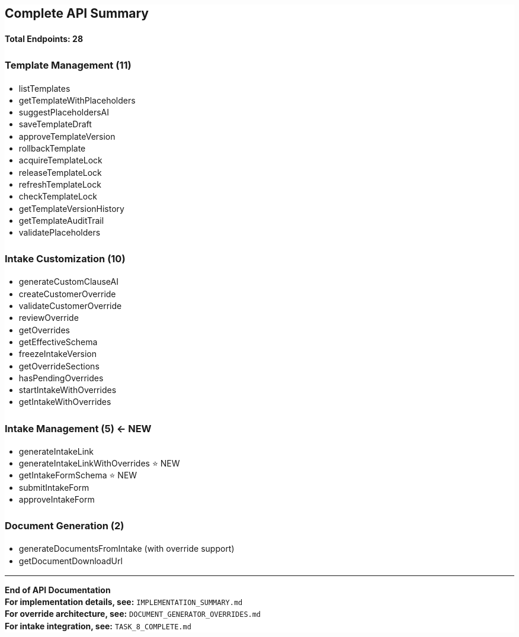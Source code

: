 
## Complete API Summary

**Total Endpoints: 28**

### Template Management (11)
- listTemplates
- getTemplateWithPlaceholders
- suggestPlaceholdersAI
- saveTemplateDraft
- approveTemplateVersion
- rollbackTemplate
- acquireTemplateLock
- releaseTemplateLock
- refreshTemplateLock
- checkTemplateLock
- getTemplateVersionHistory
- getTemplateAuditTrail
- validatePlaceholders

### Intake Customization (10)
- generateCustomClauseAI
- createCustomerOverride
- validateCustomerOverride
- reviewOverride
- getOverrides
- getEffectiveSchema
- freezeIntakeVersion
- getOverrideSections
- hasPendingOverrides
- startIntakeWithOverrides
- getIntakeWithOverrides

### Intake Management (5) ← NEW
- generateIntakeLink
- generateIntakeLinkWithOverrides ⭐ NEW
- getIntakeFormSchema ⭐ NEW
- submitIntakeForm
- approveIntakeForm

### Document Generation (2)
- generateDocumentsFromIntake (with override support)
- getDocumentDownloadUrl

---

**End of API Documentation**  
**For implementation details, see:** `IMPLEMENTATION_SUMMARY.md`  
**For override architecture, see:** `DOCUMENT_GENERATOR_OVERRIDES.md`  
**For intake integration, see:** `TASK_8_COMPLETE.md`
